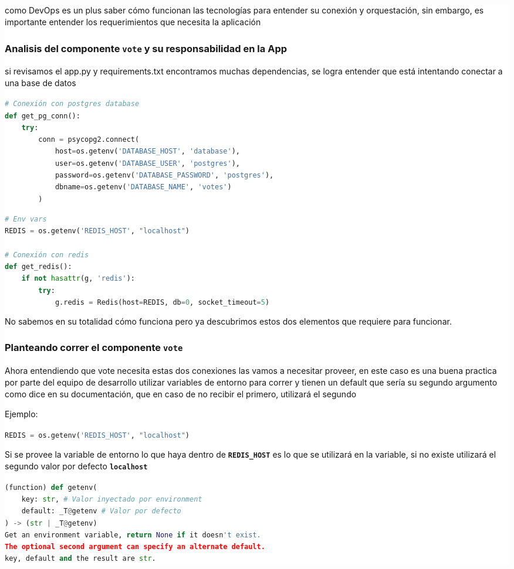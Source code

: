 como DevOps es un plus saber cómo funcionan las tecnologías para entender su conexión y orquestación, sin embargo, es importante entender los requerimientos que necesita la aplicación

### Analisis del componente **``vote``** y su responsabilidad en la App

si revisamos el app.py y requirements.txt encontramos muchas dependencias, se logra entender que está intentando conectar a una base de datos

```py
# Conexión con postgres database
def get_pg_conn():
    try:
        conn = psycopg2.connect(
            host=os.getenv('DATABASE_HOST', 'database'),
            user=os.getenv('DATABASE_USER', 'postgres'),
            password=os.getenv('DATABASE_PASSWORD', 'postgres'),
            dbname=os.getenv('DATABASE_NAME', 'votes')
        )
```

```py
# Env vars
REDIS = os.getenv('REDIS_HOST', "localhost")

# Conexión con redis
def get_redis():
    if not hasattr(g, 'redis'):
        try:
            g.redis = Redis(host=REDIS, db=0, socket_timeout=5)
```

No sabemos en su totalidad cómo funciona pero ya descubrimos estos dos elementos que requiere para funcionar.

### Planteando correr el componente **``vote``**

Ahora entendiendo que vote necesita estas dos conexiones las vamos a necesitar proveer, en este caso es una buena practica por parte del equipo de desarrollo utilizar variables de entorno para correr y tienen un default que sería su segundo argumento como dice en su documentación, que en caso de no recibir el primero, utilizará el segundo

Ejemplo:
```py
REDIS = os.getenv('REDIS_HOST', "localhost")
```

Si se provee la variable de entorno lo que haya dentro de **``REDIS_HOST``** es lo que se utilizará en la variable, si no existe utilizará el segundo valor por defecto **``localhost``**

```py
(function) def getenv(
    key: str, # Valor inyectado por environment
    default: _T@getenv # Valor por defecto
) -> (str | _T@getenv)
Get an environment variable, return None if it doesn't exist.
The optional second argument can specify an alternate default.
key, default and the result are str.
```

